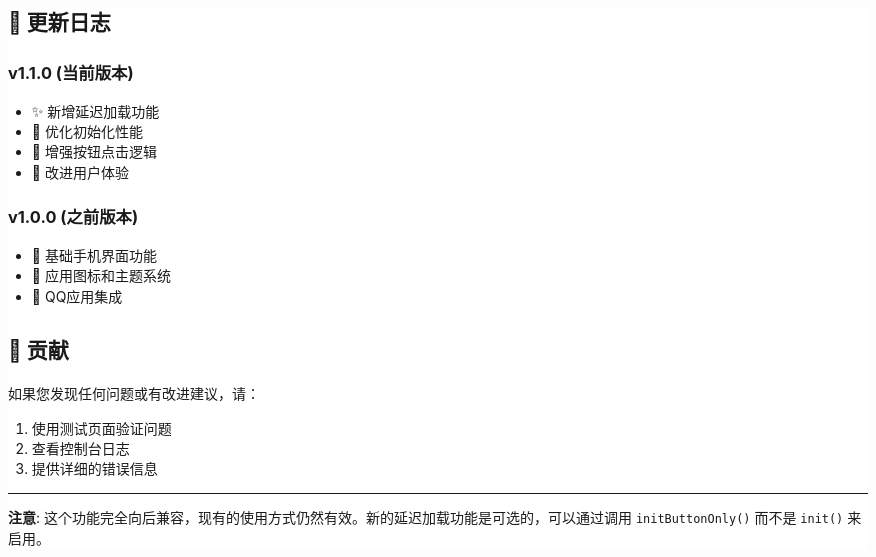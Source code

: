 ## 📝 更新日志

### v1.1.0 (当前版本)
- ✨ 新增延迟加载功能
- 🚀 优化初始化性能
- 🔧 增强按钮点击逻辑
- 📱 改进用户体验

### v1.0.0 (之前版本)
- 📱 基础手机界面功能
- 🎨 应用图标和主题系统
- 💬 QQ应用集成

## 🤝 贡献

如果您发现任何问题或有改进建议，请：
1. 使用测试页面验证问题
2. 查看控制台日志
3. 提供详细的错误信息

---

**注意**: 这个功能完全向后兼容，现有的使用方式仍然有效。新的延迟加载功能是可选的，可以通过调用 `initButtonOnly()` 而不是 `init()` 来启用。
